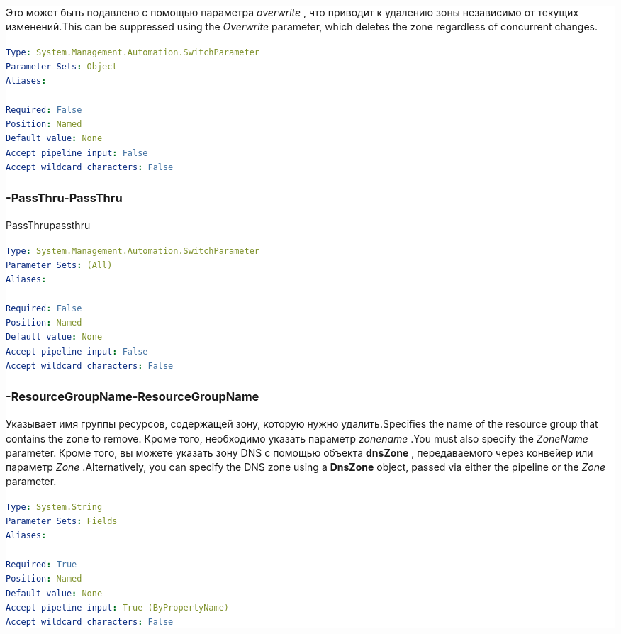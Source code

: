 <span data-ttu-id="b0b0b-128">Это может быть подавлено с помощью параметра *overwrite* , что приводит к удалению зоны независимо от текущих изменений.</span><span class="sxs-lookup"><span data-stu-id="b0b0b-128">This can be suppressed using the *Overwrite* parameter, which deletes the zone regardless of concurrent changes.</span></span>

```yaml
Type: System.Management.Automation.SwitchParameter
Parameter Sets: Object
Aliases:

Required: False
Position: Named
Default value: None
Accept pipeline input: False
Accept wildcard characters: False
```

### <span data-ttu-id="b0b0b-129">-PassThru</span><span class="sxs-lookup"><span data-stu-id="b0b0b-129">-PassThru</span></span>
<span data-ttu-id="b0b0b-130">PassThru</span><span class="sxs-lookup"><span data-stu-id="b0b0b-130">passthru</span></span>

```yaml
Type: System.Management.Automation.SwitchParameter
Parameter Sets: (All)
Aliases:

Required: False
Position: Named
Default value: None
Accept pipeline input: False
Accept wildcard characters: False
```

### <span data-ttu-id="b0b0b-131">-ResourceGroupName</span><span class="sxs-lookup"><span data-stu-id="b0b0b-131">-ResourceGroupName</span></span>
<span data-ttu-id="b0b0b-132">Указывает имя группы ресурсов, содержащей зону, которую нужно удалить.</span><span class="sxs-lookup"><span data-stu-id="b0b0b-132">Specifies the name of the resource group that contains the zone to remove.</span></span>
<span data-ttu-id="b0b0b-133">Кроме того, необходимо указать параметр *zonename* .</span><span class="sxs-lookup"><span data-stu-id="b0b0b-133">You must also specify the *ZoneName* parameter.</span></span>
<span data-ttu-id="b0b0b-134">Кроме того, вы можете указать зону DNS с помощью объекта **dnsZone** , передаваемого через конвейер или параметр *Zone* .</span><span class="sxs-lookup"><span data-stu-id="b0b0b-134">Alternatively, you can specify the DNS zone using a **DnsZone** object, passed via either the pipeline or the *Zone* parameter.</span></span>

```yaml
Type: System.String
Parameter Sets: Fields
Aliases:

Required: True
Position: Named
Default value: None
Accept pipeline input: True (ByPropertyName)
Accept wildcard characters: False
```
